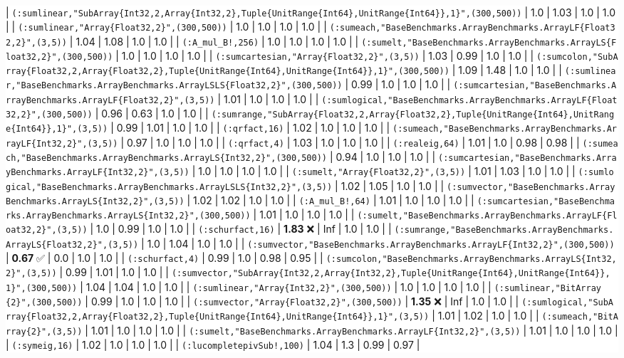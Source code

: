| `(:sumlinear,"SubArray{Int32,2,Array{Int32,2},Tuple{UnitRange{Int64},UnitRange{Int64}},1}",(300,500))` | 1.0 | 1.03 | 1.0 | 1.0 |
| `(:sumlinear,"Array{Float32,2}",(300,500))` | 1.0 | 1.0 | 1.0 | 1.0 |
| `(:sumeach,"BaseBenchmarks.ArrayBenchmarks.ArrayLF{Float32,2}",(3,5))` | 1.04 | 1.08 | 1.0 | 1.0 |
| `(:A_mul_B!,256)` | 1.0 | 1.0 | 1.0 | 1.0 |
| `(:sumelt,"BaseBenchmarks.ArrayBenchmarks.ArrayLS{Float32,2}",(300,500))` | 1.0 | 1.0 | 1.0 | 1.0 |
| `(:sumcartesian,"Array{Float32,2}",(3,5))` | 1.03 | 0.99 | 1.0 | 1.0 |
| `(:sumcolon,"SubArray{Float32,2,Array{Float32,2},Tuple{UnitRange{Int64},UnitRange{Int64}},1}",(300,500))` | 1.09 | 1.48 | 1.0 | 1.0 |
| `(:sumlinear,"BaseBenchmarks.ArrayBenchmarks.ArrayLSLS{Float32,2}",(300,500))` | 0.99 | 1.0 | 1.0 | 1.0 |
| `(:sumcartesian,"BaseBenchmarks.ArrayBenchmarks.ArrayLF{Float32,2}",(3,5))` | 1.01 | 1.0 | 1.0 | 1.0 |
| `(:sumlogical,"BaseBenchmarks.ArrayBenchmarks.ArrayLF{Float32,2}",(300,500))` | 0.96 | 0.63 | 1.0 | 1.0 |
| `(:sumrange,"SubArray{Float32,2,Array{Float32,2},Tuple{UnitRange{Int64},UnitRange{Int64}},1}",(3,5))` | 0.99 | 1.01 | 1.0 | 1.0 |
| `(:qrfact,16)` | 1.02 | 1.0 | 1.0 | 1.0 |
| `(:sumeach,"BaseBenchmarks.ArrayBenchmarks.ArrayLF{Int32,2}",(3,5))` | 0.97 | 1.0 | 1.0 | 1.0 |
| `(:qrfact,4)` | 1.03 | 1.0 | 1.0 | 1.0 |
| `(:realeig,64)` | 1.01 | 1.0 | 0.98 | 0.98 |
| `(:sumeach,"BaseBenchmarks.ArrayBenchmarks.ArrayLS{Int32,2}",(300,500))` | 0.94 | 1.0 | 1.0 | 1.0 |
| `(:sumcartesian,"BaseBenchmarks.ArrayBenchmarks.ArrayLF{Int32,2}",(3,5))` | 1.0 | 1.0 | 1.0 | 1.0 |
| `(:sumelt,"Array{Float32,2}",(3,5))` | 1.01 | 1.03 | 1.0 | 1.0 |
| `(:sumlogical,"BaseBenchmarks.ArrayBenchmarks.ArrayLSLS{Int32,2}",(3,5))` | 1.02 | 1.05 | 1.0 | 1.0 |
| `(:sumvector,"BaseBenchmarks.ArrayBenchmarks.ArrayLS{Int32,2}",(3,5))` | 1.02 | 1.02 | 1.0 | 1.0 |
| `(:A_mul_B!,64)` | 1.01 | 1.0 | 1.0 | 1.0 |
| `(:sumcartesian,"BaseBenchmarks.ArrayBenchmarks.ArrayLS{Int32,2}",(300,500))` | 1.01 | 1.0 | 1.0 | 1.0 |
| `(:sumelt,"BaseBenchmarks.ArrayBenchmarks.ArrayLF{Float32,2}",(3,5))` | 1.0 | 0.99 | 1.0 | 1.0 |
| `(:schurfact,16)` | **1.83** :x: | Inf | 1.0 | 1.0 |
| `(:sumrange,"BaseBenchmarks.ArrayBenchmarks.ArrayLS{Float32,2}",(3,5))` | 1.0 | 1.04 | 1.0 | 1.0 |
| `(:sumvector,"BaseBenchmarks.ArrayBenchmarks.ArrayLF{Int32,2}",(300,500))` | **0.67** :white_check_mark: | 0.0 | 1.0 | 1.0 |
| `(:schurfact,4)` | 0.99 | 1.0 | 0.98 | 0.95 |
| `(:sumcolon,"BaseBenchmarks.ArrayBenchmarks.ArrayLS{Int32,2}",(3,5))` | 0.99 | 1.01 | 1.0 | 1.0 |
| `(:sumvector,"SubArray{Int32,2,Array{Int32,2},Tuple{UnitRange{Int64},UnitRange{Int64}},1}",(300,500))` | 1.04 | 1.04 | 1.0 | 1.0 |
| `(:sumlinear,"Array{Int32,2}",(300,500))` | 1.0 | 1.0 | 1.0 | 1.0 |
| `(:sumlinear,"BitArray{2}",(300,500))` | 0.99 | 1.0 | 1.0 | 1.0 |
| `(:sumvector,"Array{Float32,2}",(300,500))` | **1.35** :x: | Inf | 1.0 | 1.0 |
| `(:sumlogical,"SubArray{Float32,2,Array{Float32,2},Tuple{UnitRange{Int64},UnitRange{Int64}},1}",(3,5))` | 1.01 | 1.02 | 1.0 | 1.0 |
| `(:sumeach,"BitArray{2}",(3,5))` | 1.01 | 1.0 | 1.0 | 1.0 |
| `(:sumelt,"BaseBenchmarks.ArrayBenchmarks.ArrayLF{Int32,2}",(3,5))` | 1.01 | 1.0 | 1.0 | 1.0 |
| `(:symeig,16)` | 1.02 | 1.0 | 1.0 | 1.0 |
| `(:lucompletepivSub!,100)` | 1.04 | 1.3 | 0.99 | 0.97 |